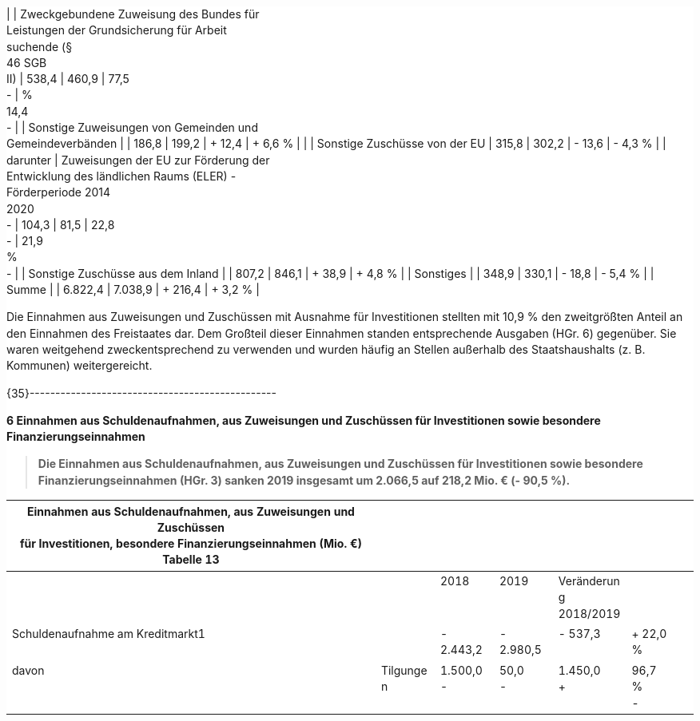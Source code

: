 |                                                                                                   | Zweckgebundene Zuweisung des Bundes für<br>Leistungen der Grundsicherung für Arbeit<br>suchende (§<br>46 SGB<br>II)                 | 538,4   | 460,9   | 77,5<br>-                | %<br>14,4<br>- |
| Sonstige Zuweisungen von Gemeinden und<br>Gemeindeverbänden                                       |                                                                                                                                     | 186,8   | 199,2   | + 12,4                   | + 6,6 %        |
|                                                                                                   | Sonstige Zuschüsse von der EU                                                                                                       | 315,8   | 302,2   | - 13,6                   | - 4,3 %        |
| darunter                                                                                          | Zuweisungen der EU zur Förderung der<br>Entwicklung des ländlichen Raums (ELER) -<br>Förderperiode 2014<br>2020<br>-                | 104,3   | 81,5    | 22,8<br>-                | 21,9<br>%<br>- |
| Sonstige Zuschüsse aus dem Inland                                                                 |                                                                                                                                     | 807,2   | 846,1   | + 38,9                   | + 4,8 %        |
| Sonstiges                                                                                         |                                                                                                                                     | 348,9   | 330,1   | - 18,8                   | - 5,4 %        |
| Summe                                                                                             |                                                                                                                                     | 6.822,4 | 7.038,9 | + 216,4                  | + 3,2 %        |

Die Einnahmen aus Zuweisungen und Zuschüssen mit Ausnahme für Investitionen stellten mit 10,9 % den zweitgrößten Anteil an den Einnahmen des Freistaates dar. Dem Großteil dieser Einnahmen standen entsprechende Ausgaben (HGr. 6) gegenüber. Sie waren weitgehend zweckentsprechend zu verwenden und wurden häufig an Stellen außerhalb des Staatshaushalts (z. B. Kommunen) weitergereicht.

{35}------------------------------------------------

**6 Einnahmen aus Schuldenaufnahmen, aus Zuweisungen und Zuschüssen für Investitionen sowie besondere Finanzierungseinnahmen**

> **Die Einnahmen aus Schuldenaufnahmen, aus Zuweisungen und Zuschüssen für Investitionen sowie besondere Finanzierungseinnahmen (HGr. 3) sanken 2019 insgesamt um 2.066,5 auf 218,2 Mio. € (- 90,5 %).**

| Einnahmen aus Schuldenaufnahmen, aus Zuweisungen und Zuschüssen<br>für Investitionen, besondere Finanzierungseinnahmen (Mio. €)<br>Tabelle 13 |                                                                                                                                                  |              |              |                          |                 |  |
|-----------------------------------------------------------------------------------------------------------------------------------------------|--------------------------------------------------------------------------------------------------------------------------------------------------|--------------|--------------|--------------------------|-----------------|--|
|                                                                                                                                               |                                                                                                                                                  | 2018         | 2019         | Veränderung<br>2018/2019 |                 |  |
| Schuldenaufnahme am Kreditmarkt1                                                                                                              |                                                                                                                                                  | - 2.443,2    | - 2.980,5    | - 537,3                  | + 22,0 %        |  |
| davon                                                                                                                                         | Tilgungen                                                                                                                                        | 1.500,0<br>- | 50,0<br>-    | 1.450,0<br>+             | 96,7<br>%<br>-  |  |
